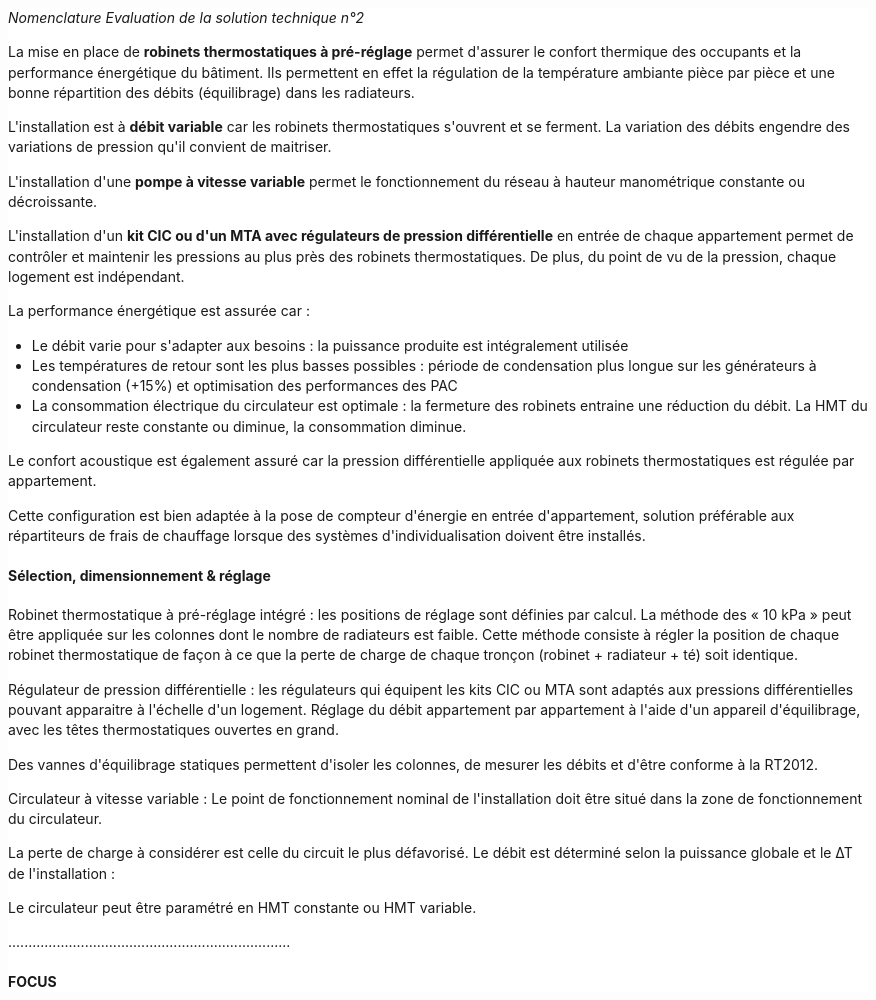 *Nomenclature Evaluation de la solution technique n°2*

La mise en place de **robinets thermostatiques à pré-réglage** permet d'assurer le confort thermique des occupants et la performance énergétique du bâtiment. Ils permettent en effet la régulation de la température ambiante pièce par pièce et une bonne répartition des débits (équilibrage) dans les radiateurs.

L'installation est à **débit variable** car les robinets thermostatiques s'ouvrent et se ferment. La variation des débits engendre des variations de pression qu'il convient de maitriser.

L'installation d'une **pompe à vitesse variable** permet le fonctionnement du réseau à hauteur manométrique constante ou décroissante.

L'installation d'un **kit CIC ou d'un MTA avec régulateurs de pression différentielle** en entrée de chaque appartement permet de contrôler et maintenir les pressions au plus près des robinets thermostatiques. De plus, du point de vu de la pression, chaque logement est indépendant.

La performance énergétique est assurée car :

- Le débit varie pour s'adapter aux besoins : la puissance produite est intégralement utilisée
- Les températures de retour sont les plus basses possibles : période de condensation plus longue sur les générateurs à condensation (+15%) et optimisation des performances des PAC
- La consommation électrique du circulateur est optimale : la fermeture des robinets entraine une réduction du débit. La HMT du circulateur reste constante ou diminue, la consommation diminue.

Le confort acoustique est également assuré car la pression différentielle appliquée aux robinets thermostatiques est régulée par appartement.

Cette configuration est bien adaptée à la pose de compteur d'énergie en entrée d'appartement, solution préférable aux répartiteurs de frais de chauffage lorsque des systèmes d'individualisation doivent être installés.

#### **Sélection, dimensionnement & réglage**

Robinet thermostatique à pré-réglage intégré : les positions de réglage sont définies par calcul. La méthode des « 10 kPa » peut être appliquée sur les colonnes dont le nombre de radiateurs est faible. Cette méthode consiste à régler la position de chaque robinet thermostatique de façon à ce que la perte de charge de chaque tronçon (robinet + radiateur + té) soit identique.

Régulateur de pression différentielle : les régulateurs qui équipent les kits CIC ou MTA sont adaptés aux pressions différentielles pouvant apparaitre à l'échelle d'un logement. Réglage du débit appartement par appartement à l'aide d'un appareil d'équilibrage, avec les têtes thermostatiques ouvertes en grand.

Des vannes d'équilibrage statiques permettent d'isoler les colonnes, de mesurer les débits et d'être conforme à la RT2012.

Circulateur à vitesse variable : Le point de fonctionnement nominal de l'installation doit être situé dans la zone de fonctionnement du circulateur.

La perte de charge à considérer est celle du circuit le plus défavorisé. Le débit est déterminé selon la puissance globale et le ∆T de l'installation :

Le circulateur peut être paramétré en HMT constante ou HMT variable.

......................................................................

#### **FOCUS**
